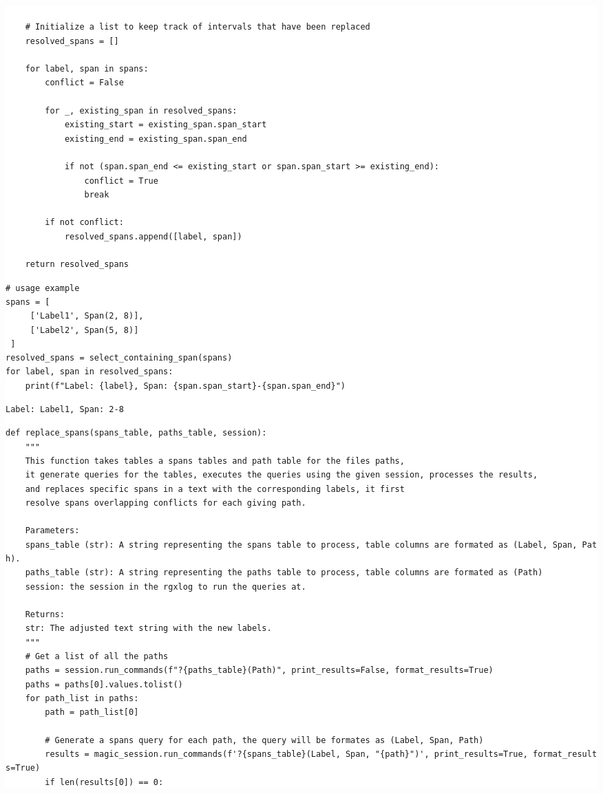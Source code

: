 ```

    # Initialize a list to keep track of intervals that have been replaced
    resolved_spans = []
    
    for label, span in spans:
        conflict = False

        for _, existing_span in resolved_spans:
            existing_start = existing_span.span_start
            existing_end = existing_span.span_end

            if not (span.span_end <= existing_start or span.span_start >= existing_end):
                conflict = True
                break

        if not conflict:
            resolved_spans.append([label, span])

    return resolved_spans
```


```
# usage example
spans = [ 
     ['Label1', Span(2, 8)],
     ['Label2', Span(5, 8)]
 ]
resolved_spans = select_containing_span(spans)
for label, span in resolved_spans:
    print(f"Label: {label}, Span: {span.span_start}-{span.span_end}")
```

    Label: Label1, Span: 2-8
    


```
def replace_spans(spans_table, paths_table, session):
    """
    This function takes tables a spans tables and path table for the files paths,
    it generate queries for the tables, executes the queries using the given session, processes the results, 
    and replaces specific spans in a text with the corresponding labels, it first
    resolve spans overlapping conflicts for each giving path.

    Parameters:
    spans_table (str): A string representing the spans table to process, table columns are formated as (Label, Span, Path).
    paths_table (str): A string representing the paths table to process, table columns are formated as (Path)
    session: the session in the rgxlog to run the queries at.

    Returns:
    str: The adjusted text string with the new labels.
    """
    # Get a list of all the paths
    paths = session.run_commands(f"?{paths_table}(Path)", print_results=False, format_results=True)
    paths = paths[0].values.tolist()
    for path_list in paths:
        path = path_list[0]

        # Generate a spans query for each path, the query will be formates as (Label, Span, Path)
        results = magic_session.run_commands(f'?{spans_table}(Label, Span, "{path}")', print_results=True, format_results=True)
        if len(results[0]) == 0:
```